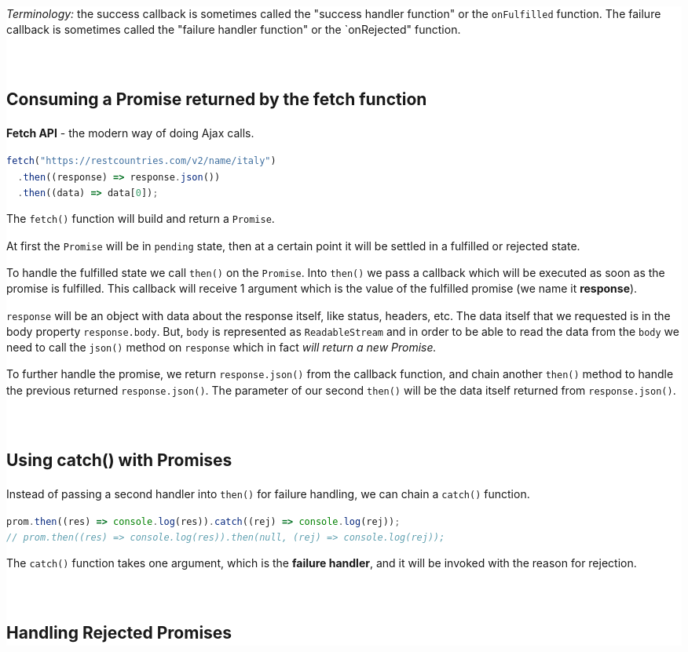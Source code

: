 _Terminology:_ the success callback is sometimes called the "success handler function" or the `onFulfilled` function. The failure callback is sometimes called the "failure handler function" or the `onRejected" function.

<br>









## Consuming a Promise returned by the fetch function

**Fetch API** - the modern way of doing Ajax calls.

```js
fetch("https://restcountries.com/v2/name/italy")
  .then((response) => response.json())
  .then((data) => data[0]);
```

The `fetch()` function will build and return a `Promise`.

At first the `Promise` will be in `pending` state, then at a certain point it will be settled in a fulfilled or rejected state.

To handle the fulfilled state we call `then()` on the `Promise`. Into `then()` we pass a callback which will be executed as soon as the promise is fulfilled. This callback will receive 1 argument which is the value of the fulfilled promise (we name it **response**).

`response` will be an object with data about the response itself, like status, headers, etc. The data itself that we requested is in the body property `response.body`. But, `body` is represented as `ReadableStream` and in order to be able to read the data from the `body` we need to call the `json()` method on `response` which in fact _will return a new Promise._

To further handle the promise, we return `response.json()` from the callback function, and chain another `then()` method to handle the previous returned `response.json()`. The parameter of our second `then()` will be the data itself returned from `response.json()`.

<br>

## Using catch() with Promises

Instead of passing a second handler into `then()` for failure handling, we can chain a `catch()` function.

```js
prom.then((res) => console.log(res)).catch((rej) => console.log(rej));
// prom.then((res) => console.log(res)).then(null, (rej) => console.log(rej));
```

The `catch()` function takes one argument, which is the **failure handler**, and it will be invoked with the reason for rejection.

<br>

## Handling Rejected Promises
